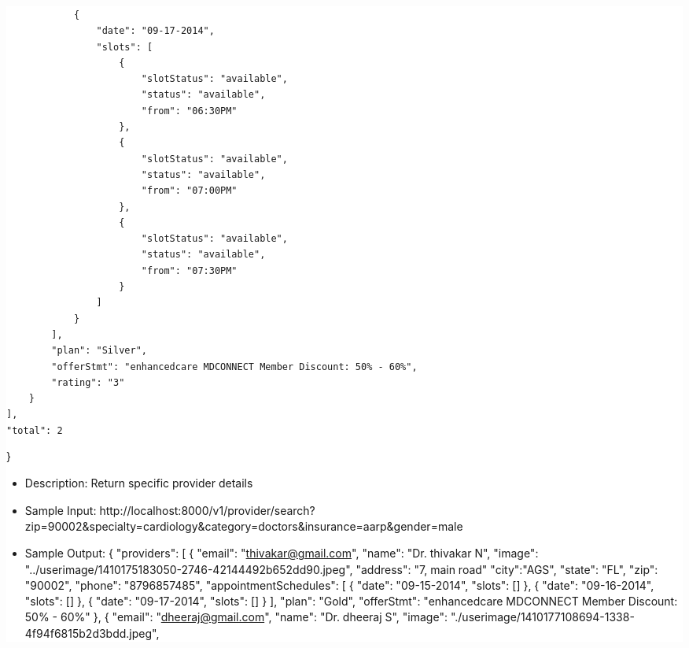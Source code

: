                 {
                    "date": "09-17-2014",
                    "slots": [
                        {
                            "slotStatus": "available",
                            "status": "available",
                            "from": "06:30PM"
                        },
                        {
                            "slotStatus": "available",
                            "status": "available",
                            "from": "07:00PM"
                        },
                        {
                            "slotStatus": "available",
                            "status": "available",
                            "from": "07:30PM"
                        }
                    ]
                }
            ],
            "plan": "Silver",
            "offerStmt": "enhancedcare MDCONNECT Member Discount: 50% - 60%",
            "rating": "3"
        }
    ],
    "total": 2
}
* Description: Return specific provider details 

* Sample Input: http://localhost:8000/v1/provider/search?zip=90002&specialty=cardiology&category=doctors&insurance=aarp&gender=male
* Sample Output: {
    "providers": [
        {
            "email": "thivakar@gmail.com",
            "name": "Dr. thivakar N",
            "image": "../userimage/1410175183050-2746-42144492b652dd90.jpeg",
            "address": "7, main road"
            "city":"AGS",
            "state": "FL",
            "zip": "90002",
            "phone": "8796857485",
            "appointmentSchedules": [
                {
                    "date": "09-15-2014",
                    "slots": []
                },
                {
                    "date": "09-16-2014",
                    "slots": []
                },
                {
                    "date": "09-17-2014",
                    "slots": []
                }
            ],
            "plan": "Gold",
            "offerStmt": "enhancedcare MDCONNECT Member Discount: 50% - 60%"
        },
        {
            "email": "dheeraj@gmail.com",
            "name": "Dr. dheeraj S",
            "image": "./userimage/1410177108694-1338-4f94f6815b2d3bdd.jpeg",